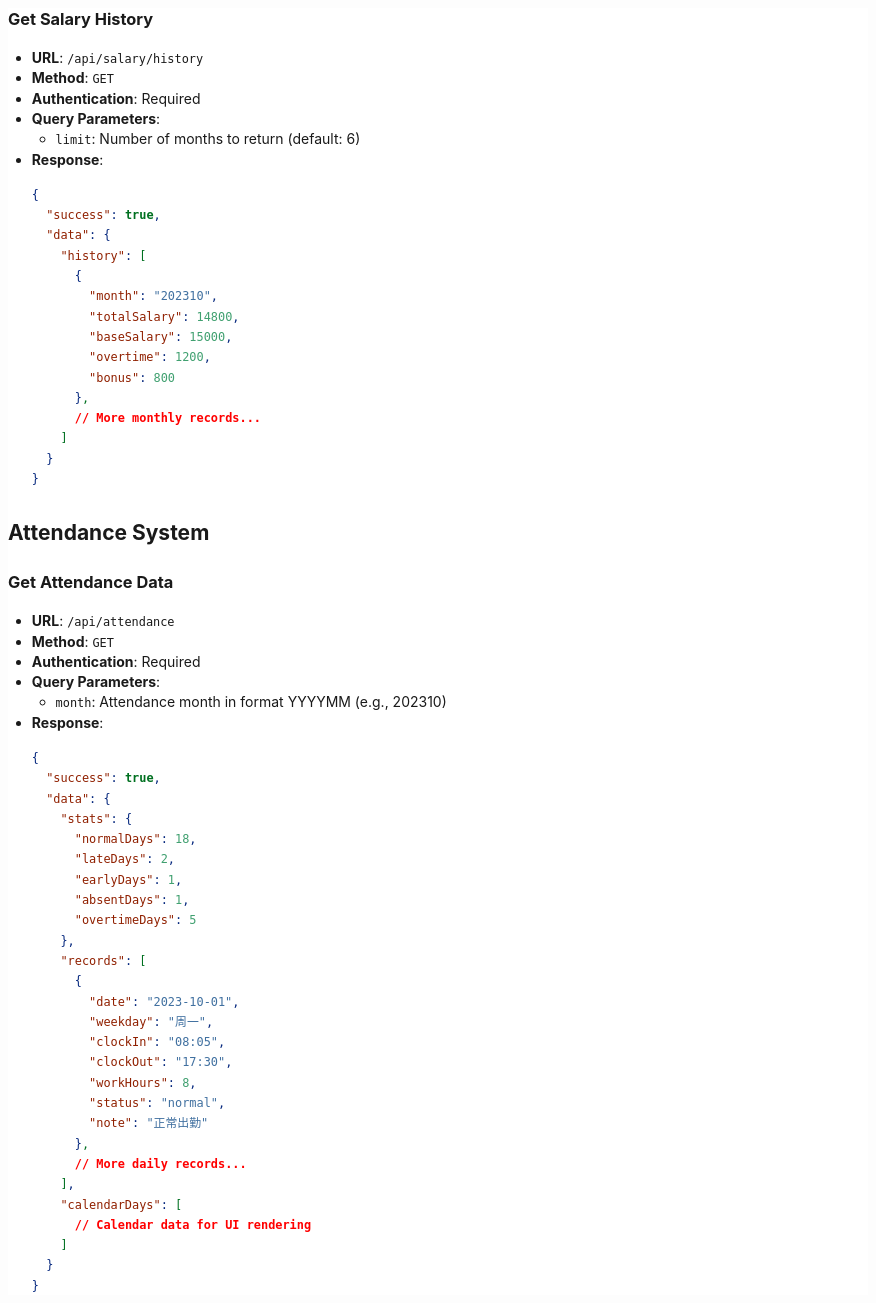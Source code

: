 ### Get Salary History
- **URL**: `/api/salary/history`
- **Method**: `GET`
- **Authentication**: Required
- **Query Parameters**:
  - `limit`: Number of months to return (default: 6)
- **Response**:
  ```json
  {
    "success": true,
    "data": {
      "history": [
        {
          "month": "202310",
          "totalSalary": 14800,
          "baseSalary": 15000,
          "overtime": 1200,
          "bonus": 800
        },
        // More monthly records...
      ]
    }
  }
  ```

## Attendance System

### Get Attendance Data
- **URL**: `/api/attendance`
- **Method**: `GET`
- **Authentication**: Required
- **Query Parameters**:
  - `month`: Attendance month in format YYYYMM (e.g., 202310)
- **Response**:
  ```json
  {
    "success": true,
    "data": {
      "stats": {
        "normalDays": 18,
        "lateDays": 2,
        "earlyDays": 1,
        "absentDays": 1,
        "overtimeDays": 5
      },
      "records": [
        {
          "date": "2023-10-01",
          "weekday": "周一",
          "clockIn": "08:05",
          "clockOut": "17:30",
          "workHours": 8,
          "status": "normal",
          "note": "正常出勤"
        },
        // More daily records...
      ],
      "calendarDays": [
        // Calendar data for UI rendering
      ]
    }
  }
  ```